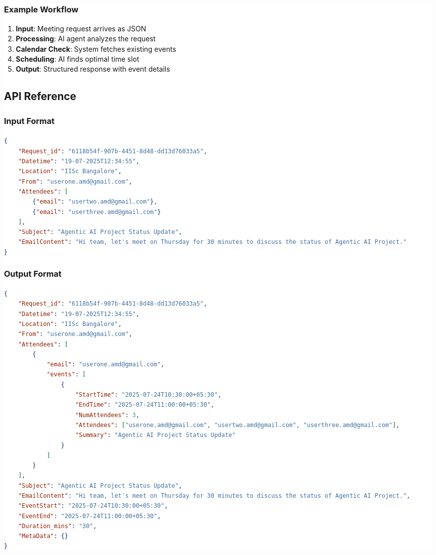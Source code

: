 ### Example Workflow

1. **Input**: Meeting request arrives as JSON
2. **Processing**: AI agent analyzes the request
3. **Calendar Check**: System fetches existing events
4. **Scheduling**: AI finds optimal time slot
5. **Output**: Structured response with event details

## API Reference

### Input Format

```json
{
    "Request_id": "6118b54f-907b-4451-8d48-dd13d76033a5",
    "Datetime": "19-07-2025T12:34:55",
    "Location": "IISc Bangalore",
    "From": "userone.amd@gmail.com",
    "Attendees": [
        {"email": "usertwo.amd@gmail.com"},
        {"email": "userthree.amd@gmail.com"}
    ],
    "Subject": "Agentic AI Project Status Update",
    "EmailContent": "Hi team, let's meet on Thursday for 30 minutes to discuss the status of Agentic AI Project."
}
```

### Output Format

```json
{
    "Request_id": "6118b54f-907b-4451-8d48-dd13d76033a5",
    "Datetime": "19-07-2025T12:34:55",
    "Location": "IISc Bangalore",
    "From": "userone.amd@gmail.com",
    "Attendees": [
        {
            "email": "userone.amd@gmail.com",
            "events": [
                {
                    "StartTime": "2025-07-24T10:30:00+05:30",
                    "EndTime": "2025-07-24T11:00:00+05:30",
                    "NumAttendees": 3,
                    "Attendees": ["userone.amd@gmail.com", "usertwo.amd@gmail.com", "userthree.amd@gmail.com"],
                    "Summary": "Agentic AI Project Status Update"
                }
            ]
        }
    ],
    "Subject": "Agentic AI Project Status Update",
    "EmailContent": "Hi team, let's meet on Thursday for 30 minutes to discuss the status of Agentic AI Project.",
    "EventStart": "2025-07-24T10:30:00+05:30",
    "EventEnd": "2025-07-24T11:00:00+05:30",
    "Duration_mins": "30",
    "MetaData": {}
}
```
